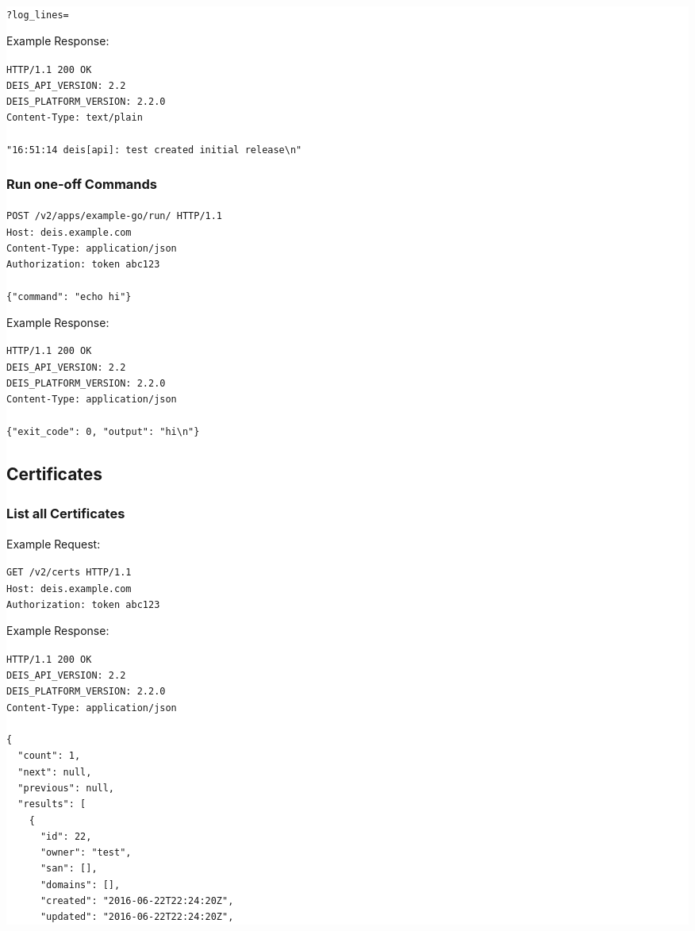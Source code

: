 ```
?log_lines=
```

Example Response:

```
HTTP/1.1 200 OK
DEIS_API_VERSION: 2.2
DEIS_PLATFORM_VERSION: 2.2.0
Content-Type: text/plain

"16:51:14 deis[api]: test created initial release\n"
```

### Run one-off Commands

```
POST /v2/apps/example-go/run/ HTTP/1.1
Host: deis.example.com
Content-Type: application/json
Authorization: token abc123

{"command": "echo hi"}
```

Example Response:

```
HTTP/1.1 200 OK
DEIS_API_VERSION: 2.2
DEIS_PLATFORM_VERSION: 2.2.0
Content-Type: application/json

{"exit_code": 0, "output": "hi\n"}
```

## Certificates

### List all Certificates

Example Request:

```
GET /v2/certs HTTP/1.1
Host: deis.example.com
Authorization: token abc123
```

Example Response:

```
HTTP/1.1 200 OK
DEIS_API_VERSION: 2.2
DEIS_PLATFORM_VERSION: 2.2.0
Content-Type: application/json

{
  "count": 1,
  "next": null,
  "previous": null,
  "results": [
    {
      "id": 22,
      "owner": "test",
      "san": [],
      "domains": [],
      "created": "2016-06-22T22:24:20Z",
      "updated": "2016-06-22T22:24:20Z",
```